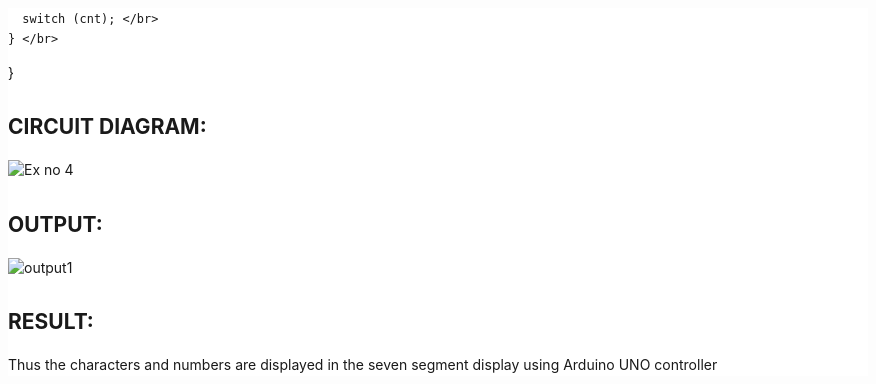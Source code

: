       switch (cnt); </br>
    } </br>
} </br>

## CIRCUIT DIAGRAM:

![Ex no 4](https://user-images.githubusercontent.com/132189820/235571589-65c1149d-ba20-489c-ad98-fc03054a801d.jpeg)

## OUTPUT:
![output1](https://user-images.githubusercontent.com/132189820/235576668-e3258958-7819-4061-a9b2-f26a59b93c6d.jpeg)

## RESULT:
Thus the characters and numbers are displayed in the seven segment display using Arduino UNO controller
